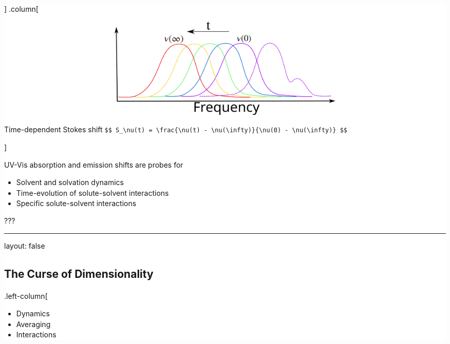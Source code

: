 ]
.column[
<p style="text-align:center;"><img src="images/td-fluorescence.svg" style="width: 50%"></p>

Time-dependent Stokes shift
`
$$
S_\nu(t) = \frac{\nu(t) - \nu(\infty)}{\nu(0) - \nu(\infty)}
$$
`
<p style="clear: both;">
]

UV-Vis absorption and emission shifts are probes for
  - Solvent and solvation dynamics
  - Time-evolution of solute-solvent interactions
  - Specific solute-solvent interactions

???

---
layout: false

## The Curse of Dimensionality

.left-column[
- Dynamics
- Averaging
- Interactions
